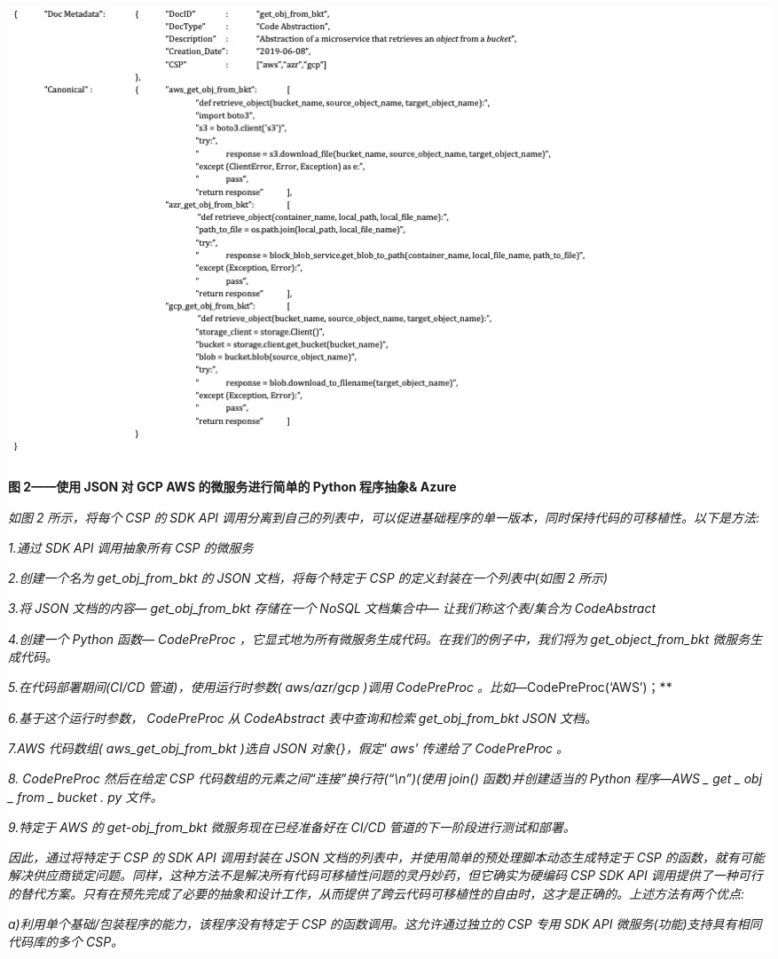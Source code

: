 *![](img/10c34e21997d166fac09c3bd2ec33f5c.png)*

**图 2——使用 JSON 对 GCP AWS 的微服务进行简单的 Python 程序抽象& Azure**

*如图 2 所示，将每个 CSP 的 SDK API 调用分离到自己的列表中，可以促进基础程序的单一版本，同时保持代码的可移植性。以下是方法:*

*1.通过 SDK API 调用抽象所有 CSP 的微服务*

*2.创建一个名为 *get_obj_from_bkt* 的 JSON 文档，将每个特定于 CSP 的定义封装在一个列表中(如图 2 所示)*

*3.将 JSON 文档的内容— *get_obj_from_bkt* 存储在一个 NoSQL 文档集合中— *让我们称这个表/集合为 CodeAbstract**

*4.创建一个 Python 函数— *CodePreProc* ，它显式地为所有微服务生成代码。在我们的例子中，我们将为 *get_object_from_bkt* 微服务生成代码。*

*5.在代码部署期间(CI/CD 管道)，使用运行时参数( *aws/azr/gcp* )调用 *CodePreProc* 。比如*—CodePreProc(‘AWS’)；**

*6.基于这个运行时参数， *CodePreProc* 从 *CodeAbstract* 表中查询和检索 *get_obj_from_bkt* JSON 文档。*

*7.AWS 代码数组( *aws_get_obj_from_bkt* )选自 JSON 对象{}，假定' *aws'* 传递给了 *CodePreProc* 。*

*8. *CodePreProc* 然后在给定 CSP 代码数组的元素之间“连接”换行符(“\n”)(使用 *join()* 函数)并创建适当的 Python 程序—*AWS _ get _ obj _ from _ bucket . py 文件*。*

*9.特定于 AWS 的 *get-obj_from_bkt* 微服务现在已经准备好在 CI/CD 管道的下一阶段进行测试和部署。*

*因此，通过将特定于 CSP 的 SDK API 调用封装在 JSON 文档的列表中，并使用简单的预处理脚本动态生成特定于 CSP 的函数，就有可能解决供应商锁定问题。同样，这种方法不是解决所有代码可移植性问题的灵丹妙药，但它确实为硬编码 CSP SDK API 调用提供了一种可行的替代方案。只有在预先完成了必要的抽象和设计工作，从而提供了跨云代码可移植性的自由时，这才是正确的。上述方法有两个优点:*

*a)利用单个基础/包装程序的能力，该程序没有特定于 CSP 的函数调用。这允许通过独立的 CSP 专用 SDK API 微服务(功能)支持具有相同代码库的多个 CSP。*
